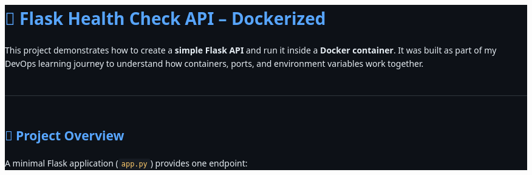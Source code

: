 <!DOCTYPE html>
<html lang="en">
<head>
  <meta charset="UTF-8" />
  <meta name="viewport" content="width=device-width, initial-scale=1.0" />
  <title>Flask Health Check API – Dockerized</title>
  <style>
    body {
      background-color: #0d1117;
      color: #e6edf3;
      font-family: "Segoe UI", Roboto, sans-serif;
      line-height: 1.6;
      margin: 40px;
    }
    h1, h2, h3 {
      color: #58a6ff;
    }
    code {
      background: #161b22;
      color: #ffcb6b;
      padding: 2px 5px;
      border-radius: 4px;
    }
    pre {
      background: #161b22;
      padding: 12px;
      border-radius: 8px;
      overflow-x: auto;
    }
    .section {
      margin-top: 40px;
      border-top: 1px solid #30363d;
      padding-top: 20px;
    }
  </style>
</head>
<body>

  <h1>🐍 Flask Health Check API – Dockerized</h1>
  <p>
    This project demonstrates how to create a <strong>simple Flask API</strong> and run it inside a <strong>Docker container</strong>.
    It was built as part of my DevOps learning journey to understand how containers, ports, and environment variables work together.
  </p>

  <div class="section">
    <h2>🚀 Project Overview</h2>
    <p>
      A minimal Flask application (<code>app.py</code>) provides one endpoint:
    </p>
